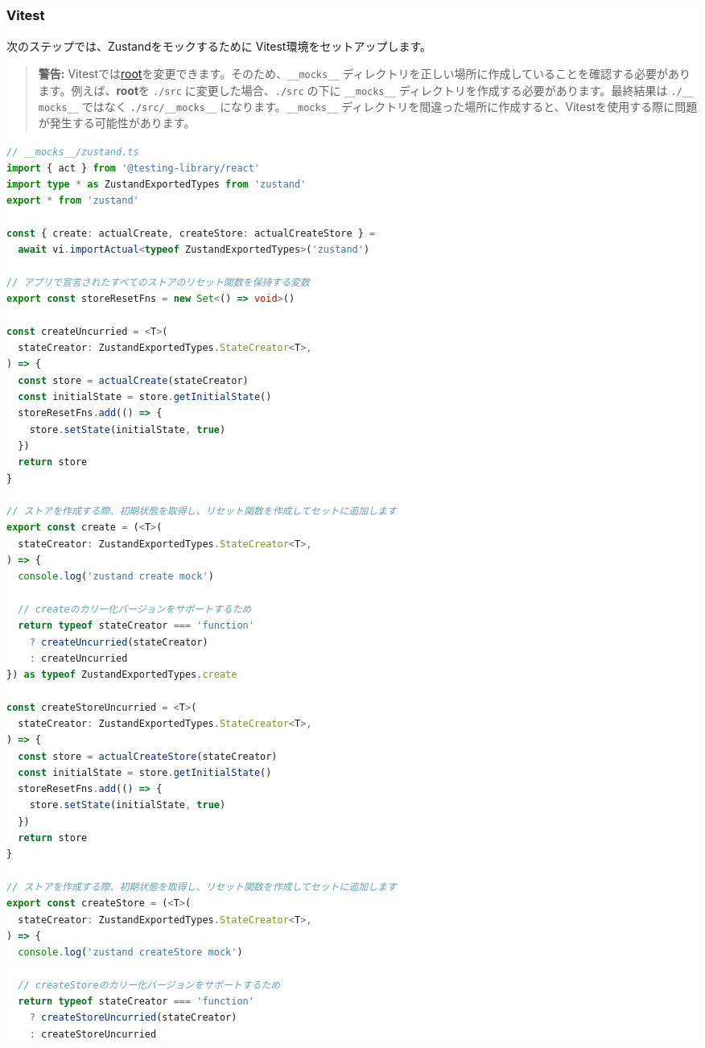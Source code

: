 ### Vitest

次のステップでは、Zustandをモックするために Vitest環境をセットアップします。

> **警告:** Vitestでは[root](https://vitest.dev/config/#root)を変更できます。そのため、`__mocks__` ディレクトリを正しい場所に作成していることを確認する必要があります。例えば、**root**を `./src` に変更した場合、`./src` の下に `__mocks__` ディレクトリを作成する必要があります。最終結果は `./__mocks__` ではなく `./src/__mocks__` になります。`__mocks__` ディレクトリを間違った場所に作成すると、Vitestを使用する際に問題が発生する可能性があります。

```ts
// __mocks__/zustand.ts
import { act } from '@testing-library/react'
import type * as ZustandExportedTypes from 'zustand'
export * from 'zustand'

const { create: actualCreate, createStore: actualCreateStore } =
  await vi.importActual<typeof ZustandExportedTypes>('zustand')

// アプリで宣言されたすべてのストアのリセット関数を保持する変数
export const storeResetFns = new Set<() => void>()

const createUncurried = <T>(
  stateCreator: ZustandExportedTypes.StateCreator<T>,
) => {
  const store = actualCreate(stateCreator)
  const initialState = store.getInitialState()
  storeResetFns.add(() => {
    store.setState(initialState, true)
  })
  return store
}

// ストアを作成する際、初期状態を取得し、リセット関数を作成してセットに追加します
export const create = (<T>(
  stateCreator: ZustandExportedTypes.StateCreator<T>,
) => {
  console.log('zustand create mock')

  // createのカリー化バージョンをサポートするため
  return typeof stateCreator === 'function'
    ? createUncurried(stateCreator)
    : createUncurried
}) as typeof ZustandExportedTypes.create

const createStoreUncurried = <T>(
  stateCreator: ZustandExportedTypes.StateCreator<T>,
) => {
  const store = actualCreateStore(stateCreator)
  const initialState = store.getInitialState()
  storeResetFns.add(() => {
    store.setState(initialState, true)
  })
  return store
}

// ストアを作成する際、初期状態を取得し、リセット関数を作成してセットに追加します
export const createStore = (<T>(
  stateCreator: ZustandExportedTypes.StateCreator<T>,
) => {
  console.log('zustand createStore mock')

  // createStoreのカリー化バージョンをサポートするため
  return typeof stateCreator === 'function'
    ? createStoreUncurried(stateCreator)
    : createStoreUncurried
```